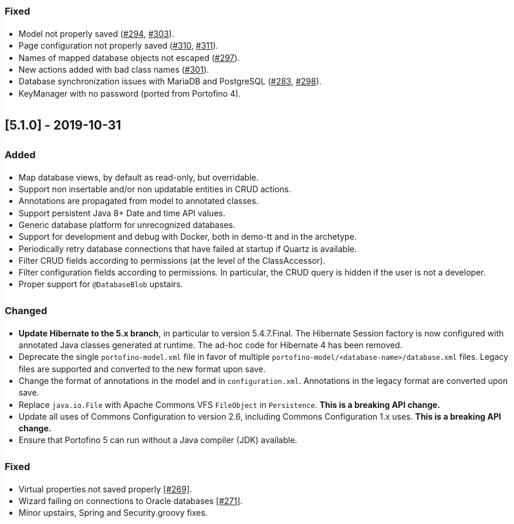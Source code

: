 ### Fixed
- Model not properly saved ([#294](https://github.com/ManyDesigns/Portofino/issues/294), [#303](https://github.com/ManyDesigns/Portofino/issues/303)).
- Page configuration not properly saved ([#310](https://github.com/ManyDesigns/Portofino/issues/310), [#311](https://github.com/ManyDesigns/Portofino/issues/311)).
- Names of mapped database objects not escaped ([#297](https://github.com/ManyDesigns/Portofino/issues/297)).
- New actions added with bad class names ([#301](https://github.com/ManyDesigns/Portofino/issues/301)).
- Database synchronization issues with MariaDB and PostgreSQL ([#283](https://github.com/ManyDesigns/Portofino/issues/283), [#298](https://github.com/ManyDesigns/Portofino/issues/298)).
- KeyManager with no password (ported from Portofino 4).

## [5.1.0] - 2019-10-31

### Added
- Map database views, by default as read-only, but overridable.
- Support non insertable and/or non updatable entities in CRUD actions.
- Annotations are propagated from model to annotated classes.
- Support persistent Java 8+ Date and time API values.
- Generic database platform for unrecognized databases.
- Support for development and debug with Docker, both in demo-tt and in the archetype.
- Periodically retry database connections that have failed at startup if Quartz is available.
- Filter CRUD fields according to permissions (at the level of the ClassAccessor).
- Filter configuration fields according to permissions.
  In particular, the CRUD query is hidden if the user is not a developer.
- Proper support for `@DatabaseBlob` upstairs.

### Changed
- **Update Hibernate to the 5.x branch**, in particular to version 5.4.7.Final.
    The Hibernate Session factory is now configured with annotated Java classes generated at runtime.
    The ad-hoc code for Hibernate 4 has been removed.
- Deprecate the single `portofino-model.xml` file in favor of multiple `portofino-model/<database-name>/database.xml` files.
  Legacy files are supported and converted to the new format upon save.
- Change the format of annotations in the model and in `configuration.xml`.
  Annotations in the legacy format are converted upon save.
- Replace `java.io.File` with Apache Commons VFS `FileObject` in `Persistence`.
  **This is a breaking API change.**
- Update all uses of Commons Configuration to version 2.6, including Commons Configuration 1.x uses.
  **This is a breaking API change.**
- Ensure that Portofino 5 can run without a Java compiler (JDK) available.
  
### Fixed
- Virtual properties not saved properly [[#269]](https://github.com/ManyDesigns/Portofino/issues/269).
- Wizard failing on connections to Oracle databases [[#271]](https://github.com/ManyDesigns/Portofino/issues/271).
- Minor upstairs, Spring and Security.groovy fixes.
